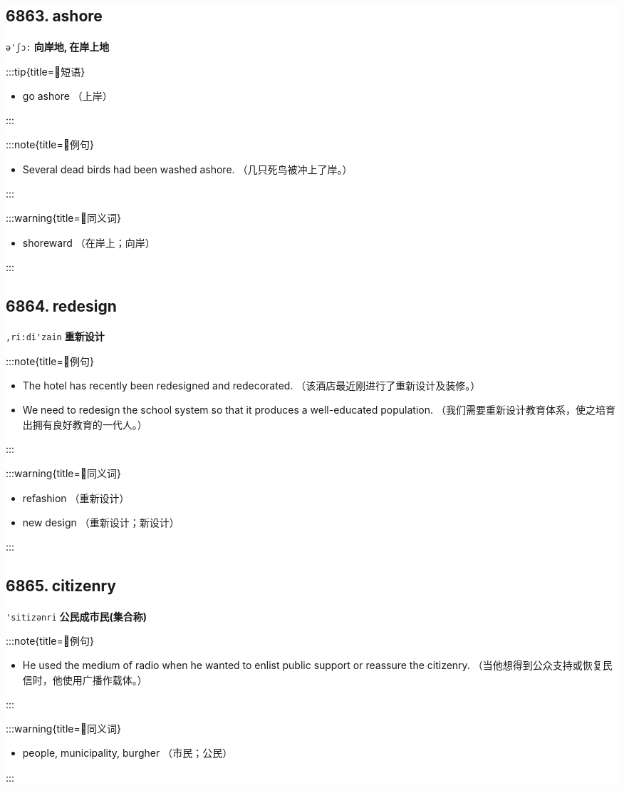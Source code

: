 
## 6863. ashore

`ə'ʃɔ:`  **向岸地, 在岸上地**

:::tip{title=🤩短语}

- go ashore （上岸）

:::

:::note{title=🎤例句}

- Several dead birds had been washed ashore. （几只死鸟被冲上了岸。）

:::

:::warning{title=🤔同义词}

- shoreward （在岸上；向岸）

:::


## 6864. redesign

`,ri:di'zain`  **重新设计**

:::note{title=🎤例句}

- The hotel has recently been redesigned and redecorated. （该酒店最近刚进行了重新设计及装修。）

- We need to redesign the school system so that it produces a well-educated population. （我们需要重新设计教育体系，使之培育出拥有良好教育的一代人。）

:::

:::warning{title=🤔同义词}

- refashion （重新设计）

- new design （重新设计；新设计）

:::


## 6865. citizenry

`'sitizənri`  **公民成市民(集合称)**

:::note{title=🎤例句}

- He used the medium of radio when he wanted to enlist public support or reassure the citizenry. （当他想得到公众支持或恢复民信时，他使用广播作载体。）

:::

:::warning{title=🤔同义词}

- people, municipality, burgher （市民；公民）

:::
